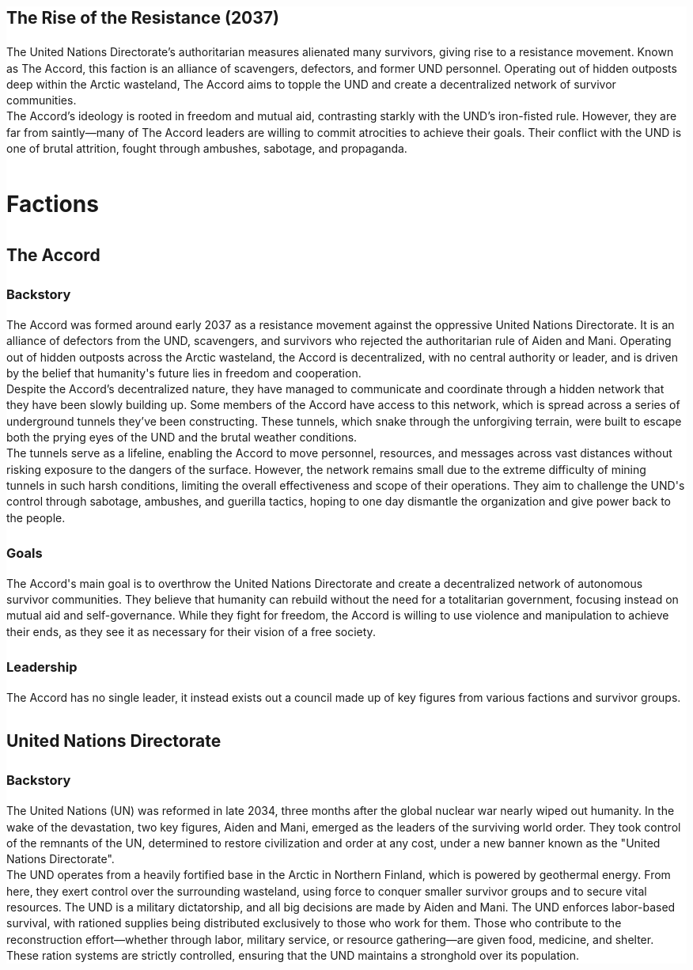 ## The Rise of the Resistance (2037)
The United Nations Directorate’s authoritarian measures alienated many survivors, giving rise to a resistance movement. Known as The Accord, this faction is an alliance of scavengers, defectors, and former UND personnel. Operating out of hidden outposts deep within the Arctic wasteland, The Accord aims to topple the UND and create a decentralized network of survivor communities.  
The Accord’s ideology is rooted in freedom and mutual aid, contrasting starkly with the UND’s iron-fisted rule. However, they are far from saintly—many of The Accord leaders are willing to commit atrocities to achieve their goals. Their conflict with the UND is one of brutal attrition, fought through ambushes, sabotage, and propaganda.

# Factions
## The Accord
### Backstory
The Accord was formed around early 2037 as a resistance movement against the oppressive United Nations Directorate. It is an alliance of defectors from the UND, scavengers, and survivors who rejected the authoritarian rule of Aiden and Mani. Operating out of hidden outposts across the Arctic wasteland, the Accord is decentralized, with no central authority or leader, and is driven by the belief that humanity's future lies in freedom and cooperation.  
Despite the Accord’s decentralized nature, they have managed to communicate and coordinate through a hidden network that they have been slowly building up. Some members of the Accord have access to this network, which is spread across a series of underground tunnels they’ve been constructing. These tunnels, which snake through the unforgiving terrain, were built to escape both the prying eyes of the UND and the brutal weather conditions.  
The tunnels serve as a lifeline, enabling the Accord to move personnel, resources, and messages across vast distances without risking exposure to the dangers of the surface. However, the network remains small due to the extreme difficulty of mining tunnels in such harsh conditions, limiting the overall effectiveness and scope of their operations.
They aim to challenge the UND's control through sabotage, ambushes, and guerilla tactics, hoping to one day dismantle the organization and give power back to the people.

### Goals
The Accord's main goal is to overthrow the United Nations Directorate and create a decentralized network of autonomous survivor communities. They believe that humanity can rebuild without the need for a totalitarian government, focusing instead on mutual aid and self-governance. While they fight for freedom, the Accord is willing to use violence and manipulation to achieve their ends, as they see it as necessary for their vision of a free society.

### Leadership
The Accord has no single leader, it instead exists out a council made up of key figures from various factions and survivor groups.

## United Nations Directorate
### Backstory
The United Nations (UN) was reformed in late 2034, three months after the global nuclear war nearly wiped out humanity. In the wake of the devastation, two key figures, Aiden and Mani, emerged as the leaders of the surviving world order. They took control of the remnants of the UN, determined to restore civilization and order at any cost, under a new banner known as the "United Nations Directorate".  
The UND operates from a heavily fortified base in the Arctic in Northern Finland, which is powered by geothermal energy. From here, they exert control over the surrounding wasteland, using force to conquer smaller survivor groups and to secure vital resources. The UND is a military dictatorship, and all big decisions are made by Aiden and Mani.
The UND enforces labor-based survival, with rationed supplies being distributed exclusively to those who work for them. Those who contribute to the reconstruction effort—whether through labor, military service, or resource gathering—are given food, medicine, and shelter. These ration systems are strictly controlled, ensuring that the UND maintains a stronghold over its population.  